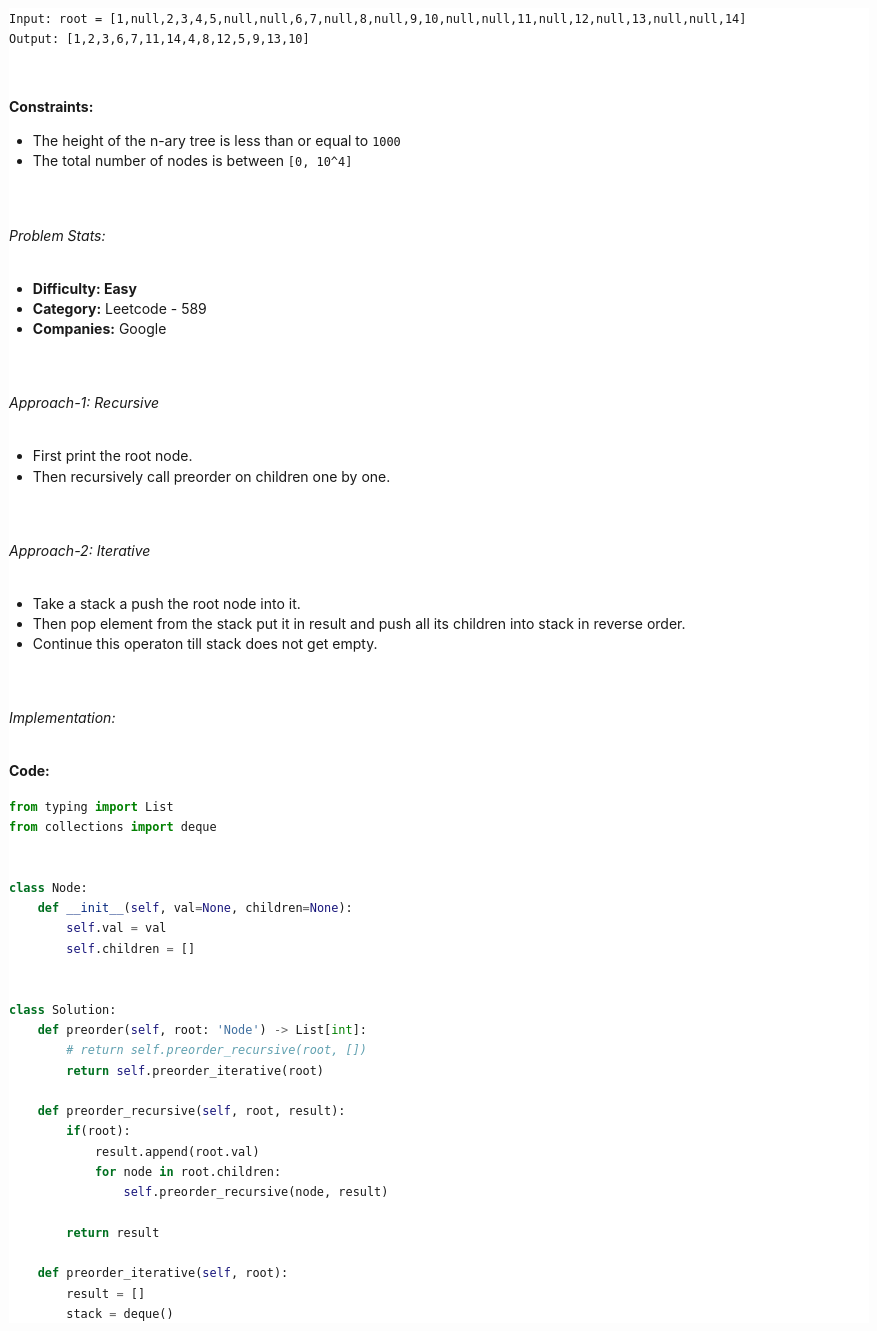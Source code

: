```
Input: root = [1,null,2,3,4,5,null,null,6,7,null,8,null,9,10,null,null,11,null,12,null,13,null,null,14]
Output: [1,2,3,6,7,11,14,4,8,12,5,9,13,10]
```

<br>

**Constraints:**

- The height of the n-ary tree is less than or equal to `1000`
- The total number of nodes is between `[0, 10^4]`

<br>

###### Problem Stats:

- **Difficulty: Easy**
- **Category:** Leetcode - 589
- **Companies:** Google

<br>

###### Approach-1: Recursive

- First print the root node.
-  Then recursively call preorder on children one by one.

<br>

###### Approach-2: Iterative

- Take a stack a push the root node into it.
- Then pop element from the stack put it in result and push all its children into stack in reverse order.
- Continue this operaton till stack does not get empty.

<br>

###### Implementation:

**Code:**

```python
from typing import List
from collections import deque


class Node:
    def __init__(self, val=None, children=None):
        self.val = val
        self.children = []


class Solution:
    def preorder(self, root: 'Node') -> List[int]:
        # return self.preorder_recursive(root, [])
        return self.preorder_iterative(root)

    def preorder_recursive(self, root, result):
        if(root):
            result.append(root.val)
            for node in root.children:
                self.preorder_recursive(node, result)

        return result

    def preorder_iterative(self, root):
        result = []
        stack = deque()

```